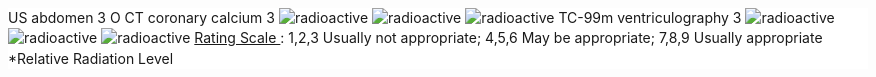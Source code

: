    </td>
  </tr>
  <tr>
   <td valign="top">
    US abdomen
   </td>
   <td class="Center" valign="top">
    3
   </td>
   <td valign="top">
   </td>
   <td class="Center" valign="top">
    O
   </td>
  </tr>
  <tr>
   <td valign="top">
    CT coronary calcium
   </td>
   <td class="Center" valign="top">
    3
   </td>
   <td valign="top">
   </td>
   <td class="Center" valign="top">
    <img alt="radioactive" src="http://guideline.gov/images/image_radioactive.gif "/>
    <img alt="radioactive" src="http://guideline.gov/images/image_radioactive.gif "/>
    <img alt="radioactive" src="http://guideline.gov/images/image_radioactive.gif "/>
   </td>
  </tr>
  <tr>
   <td valign="top">
    TC-99m ventriculography
   </td>
   <td class="Center" valign="top">
    3
   </td>
   <td valign="top">
   </td>
   <td class="Center" valign="top">
    <img alt="radioactive" src="http://guideline.gov/images/image_radioactive.gif "/>
    <img alt="radioactive" src="http://guideline.gov/images/image_radioactive.gif "/>
    <img alt="radioactive" src="http://guideline.gov/images/image_radioactive.gif "/>
   </td>
  </tr>
 </tbody>
 <tfoot>
  <tr>
   <th class="Center" colspan="3" valign="top">
    <span style="text-decoration: underline;">
     Rating Scale
    </span>
    : 1,2,3 Usually not appropriate; 4,5,6 May be appropriate; 7,8,9 Usually appropriate
   </th>
   <th class="Center" valign="top">
    *Relative Radiation Level
   </th>
  </tr>
 </tfoot>
</table>